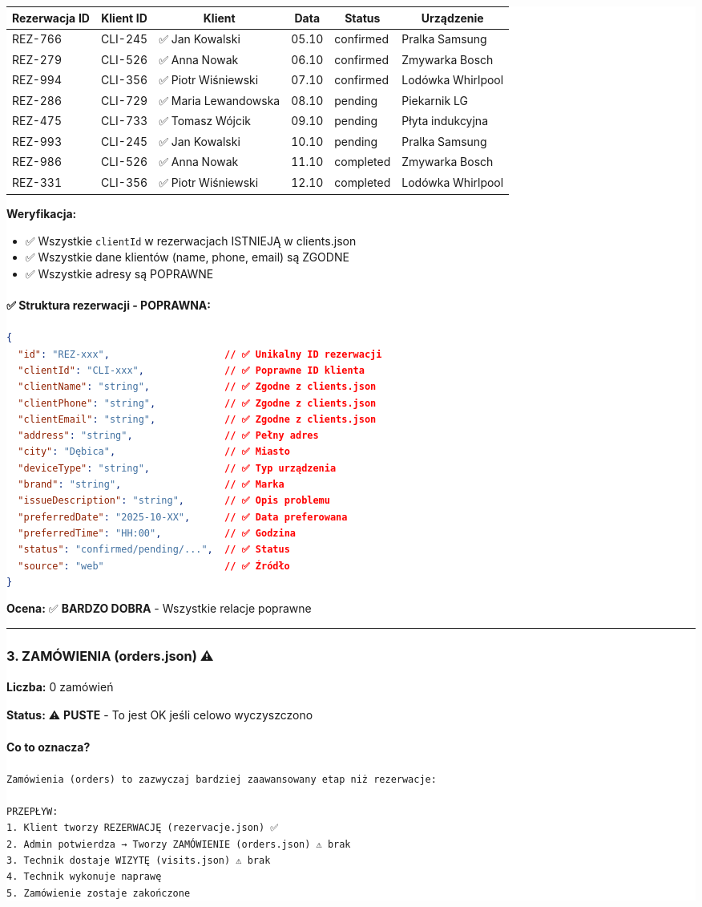 | Rezerwacja ID | Klient ID | Klient | Data | Status | Urządzenie |
|---------------|-----------|--------|------|--------|------------|
| REZ-766 | CLI-245 | ✅ Jan Kowalski | 05.10 | confirmed | Pralka Samsung |
| REZ-279 | CLI-526 | ✅ Anna Nowak | 06.10 | confirmed | Zmywarka Bosch |
| REZ-994 | CLI-356 | ✅ Piotr Wiśniewski | 07.10 | confirmed | Lodówka Whirlpool |
| REZ-286 | CLI-729 | ✅ Maria Lewandowska | 08.10 | pending | Piekarnik LG |
| REZ-475 | CLI-733 | ✅ Tomasz Wójcik | 09.10 | pending | Płyta indukcyjna |
| REZ-993 | CLI-245 | ✅ Jan Kowalski | 10.10 | pending | Pralka Samsung |
| REZ-986 | CLI-526 | ✅ Anna Nowak | 11.10 | completed | Zmywarka Bosch |
| REZ-331 | CLI-356 | ✅ Piotr Wiśniewski | 12.10 | completed | Lodówka Whirlpool |

**Weryfikacja:**
- ✅ Wszystkie `clientId` w rezerwacjach ISTNIEJĄ w clients.json
- ✅ Wszystkie dane klientów (name, phone, email) są ZGODNE
- ✅ Wszystkie adresy są POPRAWNE

#### ✅ Struktura rezerwacji - POPRAWNA:
```json
{
  "id": "REZ-xxx",                    // ✅ Unikalny ID rezerwacji
  "clientId": "CLI-xxx",              // ✅ Poprawne ID klienta
  "clientName": "string",             // ✅ Zgodne z clients.json
  "clientPhone": "string",            // ✅ Zgodne z clients.json
  "clientEmail": "string",            // ✅ Zgodne z clients.json
  "address": "string",                // ✅ Pełny adres
  "city": "Dębica",                   // ✅ Miasto
  "deviceType": "string",             // ✅ Typ urządzenia
  "brand": "string",                  // ✅ Marka
  "issueDescription": "string",       // ✅ Opis problemu
  "preferredDate": "2025-10-XX",      // ✅ Data preferowana
  "preferredTime": "HH:00",           // ✅ Godzina
  "status": "confirmed/pending/...",  // ✅ Status
  "source": "web"                     // ✅ Źródło
}
```

**Ocena:** ✅ **BARDZO DOBRA** - Wszystkie relacje poprawne

---

### 3. ZAMÓWIENIA (orders.json) ⚠️

**Liczba:** 0 zamówień

**Status:** ⚠️ **PUSTE** - To jest OK jeśli celowo wyczyszczono

#### Co to oznacza?
```
Zamówienia (orders) to zazwyczaj bardziej zaawansowany etap niż rezerwacje:

PRZEPŁYW:
1. Klient tworzy REZERWACJĘ (rezervacje.json) ✅
2. Admin potwierdza → Tworzy ZAMÓWIENIE (orders.json) ⚠️ brak
3. Technik dostaje WIZYTĘ (visits.json) ⚠️ brak
4. Technik wykonuje naprawę
5. Zamówienie zostaje zakończone
```
